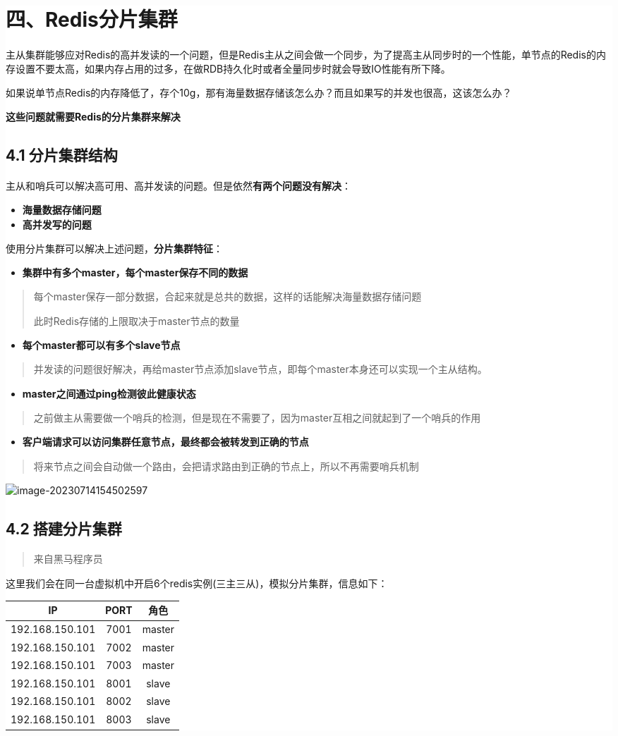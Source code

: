 
# 四、Redis分片集群

主从集群能够应对Redis的高并发读的一个问题，但是Redis主从之间会做一个同步，为了提高主从同步时的一个性能，单节点的Redis的内存设置不要太高，如果内存占用的过多，在做RDB持久化时或者全量同步时就会导致IO性能有所下降。

如果说单节点Redis的内存降低了，存个10g，那有海量数据存储该怎么办？而且如果写的并发也很高，这该怎么办？

**这些问题就需要Redis的分片集群来解决**



## 4.1 分片集群结构

主从和哨兵可以解决高可用、高并发读的问题。但是依然**有两个问题没有解决**：

* **海量数据存储问题**
* **高并发写的问题**



使用分片集群可以解决上述问题，**分片集群特征**：

* **集群中有多个master，每个master保存不同的数据**

> 每个master保存一部分数据，合起来就是总共的数据，这样的话能解决海量数据存储问题
>
> 此时Redis存储的上限取决于master节点的数量

* **每个master都可以有多个slave节点**

> 并发读的问题很好解决，再给master节点添加slave节点，即每个master本身还可以实现一个主从结构。

* **master之间通过ping检测彼此健康状态**

> 之前做主从需要做一个哨兵的检测，但是现在不需要了，因为master互相之间就起到了一个哨兵的作用

* **客户端请求可以访问集群任意节点，最终都会被转发到正确的节点**

> 将来节点之间会自动做一个路由，会把请求路由到正确的节点上，所以不再需要哨兵机制

![image-20230714154502597](https://picture-typora-zhangjingqi.oss-cn-beijing.aliyuncs.com/image-20230714154502597.png)

## 4.2 搭建分片集群

> 来自黑马程序员

这里我们会在同一台虚拟机中开启6个redis实例(三主三从)，模拟分片集群，信息如下：

|       IP        | PORT |  角色  |
| :-------------: | :--: | :----: |
| 192.168.150.101 | 7001 | master |
| 192.168.150.101 | 7002 | master |
| 192.168.150.101 | 7003 | master |
| 192.168.150.101 | 8001 | slave  |
| 192.168.150.101 | 8002 | slave  |
| 192.168.150.101 | 8003 | slave  |
